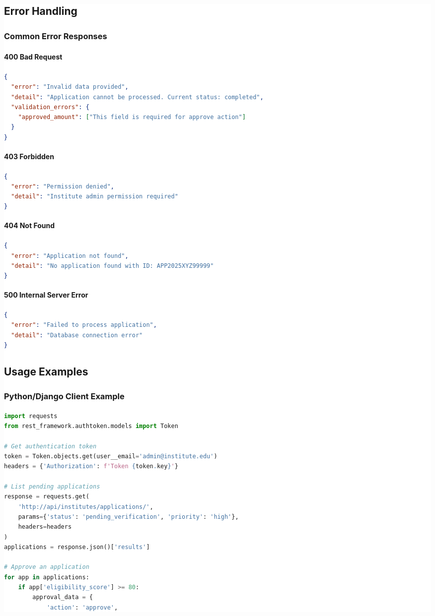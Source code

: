 ## Error Handling

### Common Error Responses

#### 400 Bad Request
```json
{
  "error": "Invalid data provided",
  "detail": "Application cannot be processed. Current status: completed",
  "validation_errors": {
    "approved_amount": ["This field is required for approve action"]
  }
}
```

#### 403 Forbidden
```json
{
  "error": "Permission denied",
  "detail": "Institute admin permission required"
}
```

#### 404 Not Found
```json
{
  "error": "Application not found",
  "detail": "No application found with ID: APP2025XYZ99999"
}
```

#### 500 Internal Server Error
```json
{
  "error": "Failed to process application",
  "detail": "Database connection error"
}
```

## Usage Examples

### Python/Django Client Example

```python
import requests
from rest_framework.authtoken.models import Token

# Get authentication token
token = Token.objects.get(user__email='admin@institute.edu')
headers = {'Authorization': f'Token {token.key}'}

# List pending applications
response = requests.get(
    'http://api/institutes/applications/',
    params={'status': 'pending_verification', 'priority': 'high'},
    headers=headers
)
applications = response.json()['results']

# Approve an application
for app in applications:
    if app['eligibility_score'] >= 80:
        approval_data = {
            'action': 'approve',
```